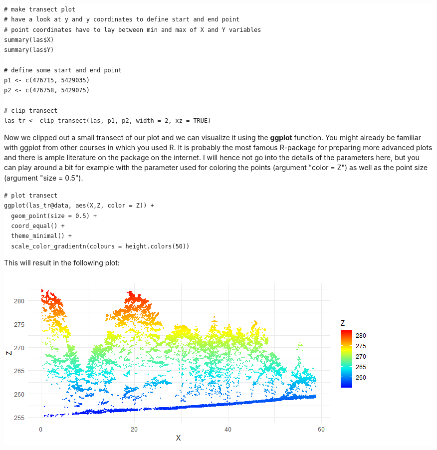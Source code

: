 	# make transect plot
	# have a look at y and y coordinates to define start and end point
	# point coordinates have to lay between min and max of X and Y variables
	summary(las$X)
	summary(las$Y)
	
	# define some start and end point
	p1 <- c(476715, 5429035)
	p2 <- c(476758, 5429075)
	
	# clip transect
	las_tr <- clip_transect(las, p1, p2, width = 2, xz = TRUE)
	
Now we clipped out a small transect of our plot and we can visualize it using the **ggplot** function. You might already be familiar with ggplot from other courses in which you used R. It is probably the most famous R-package for preparing more advanced plots and there is ample literature on the package on the internet. I will hence not go into the details of the parameters here, but you can play around a bit for example with the parameter used for coloring the points (argument "color = Z") as well as the point size (argument "size = 0.5").


	# plot transect
	ggplot(las_tr@data, aes(X,Z, color = Z)) + 
	  geom_point(size = 0.5) + 
	  coord_equal() + 
	  theme_minimal() +
	  scale_color_gradientn(colours = height.colors(50))
	

This will result in the following plot:

![](Fig05.png)
